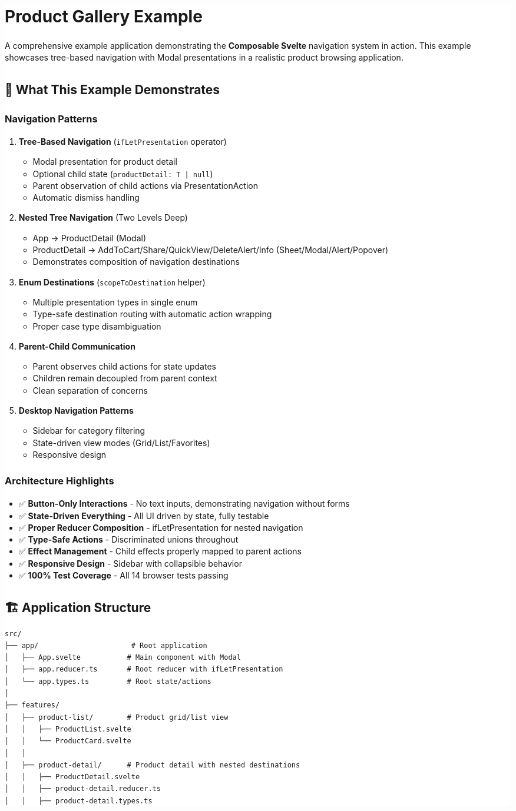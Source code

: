 # Product Gallery Example

A comprehensive example application demonstrating the **Composable Svelte** navigation system in action. This example showcases tree-based navigation with Modal presentations in a realistic product browsing application.

## 🎯 What This Example Demonstrates

### Navigation Patterns

1. **Tree-Based Navigation** (`ifLetPresentation` operator)
   - Modal presentation for product detail
   - Optional child state (`productDetail: T | null`)
   - Parent observation of child actions via PresentationAction
   - Automatic dismiss handling

2. **Nested Tree Navigation** (Two Levels Deep)
   - App → ProductDetail (Modal)
   - ProductDetail → AddToCart/Share/QuickView/DeleteAlert/Info (Sheet/Modal/Alert/Popover)
   - Demonstrates composition of navigation destinations

3. **Enum Destinations** (`scopeToDestination` helper)
   - Multiple presentation types in single enum
   - Type-safe destination routing with automatic action wrapping
   - Proper case type disambiguation

4. **Parent-Child Communication**
   - Parent observes child actions for state updates
   - Children remain decoupled from parent context
   - Clean separation of concerns

5. **Desktop Navigation Patterns**
   - Sidebar for category filtering
   - State-driven view modes (Grid/List/Favorites)
   - Responsive design

### Architecture Highlights

- ✅ **Button-Only Interactions** - No text inputs, demonstrating navigation without forms
- ✅ **State-Driven Everything** - All UI driven by state, fully testable
- ✅ **Proper Reducer Composition** - ifLetPresentation for nested navigation
- ✅ **Type-Safe Actions** - Discriminated unions throughout
- ✅ **Effect Management** - Child effects properly mapped to parent actions
- ✅ **Responsive Design** - Sidebar with collapsible behavior
- ✅ **100% Test Coverage** - All 14 browser tests passing

## 🏗️ Application Structure

```
src/
├── app/                      # Root application
│   ├── App.svelte           # Main component with Modal
│   ├── app.reducer.ts       # Root reducer with ifLetPresentation
│   └── app.types.ts         # Root state/actions
│
├── features/
│   ├── product-list/        # Product grid/list view
│   │   ├── ProductList.svelte
│   │   └── ProductCard.svelte
│   │
│   ├── product-detail/      # Product detail with nested destinations
│   │   ├── ProductDetail.svelte
│   │   ├── product-detail.reducer.ts
│   │   ├── product-detail.types.ts
```